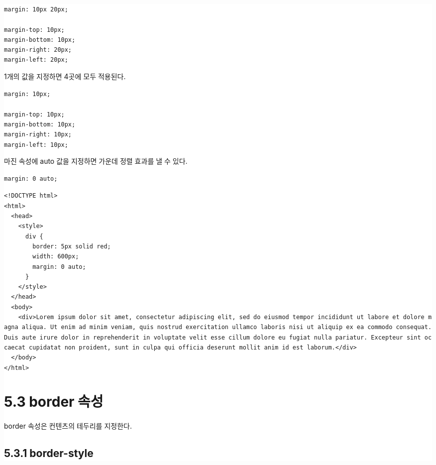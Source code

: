 ```
margin: 10px 20px;

margin-top: 10px;
margin-bottom: 10px;
margin-right: 20px;
margin-left: 20px;
```

1개의 값을 지정하면 4곳에 모두 적용된다.

```
margin: 10px;

margin-top: 10px;
margin-bottom: 10px;
margin-right: 10px;
margin-left: 10px;
```

마진 속성에 auto 값을 지정하면 가운데 정렬 효과를 낼 수 있다.

```
margin: 0 auto;
```

```
<!DOCTYPE html>
<html>
  <head>
    <style>
      div {
        border: 5px solid red;
        width: 600px;
        margin: 0 auto;
      }
    </style>
  </head>
  <body>
    <div>Lorem ipsum dolor sit amet, consectetur adipiscing elit, sed do eiusmod tempor incididunt ut labore et dolore magna aliqua. Ut enim ad minim veniam, quis nostrud exercitation ullamco laboris nisi ut aliquip ex ea commodo consequat. Duis aute irure dolor in reprehenderit in voluptate velit esse cillum dolore eu fugiat nulla pariatur. Excepteur sint occaecat cupidatat non proident, sunt in culpa qui officia deserunt mollit anim id est laborum.</div>
  </body>
</html>
```

# 5.3 border 속성

border 속성은 컨텐츠의 테두리를 지정한다.

## 5.3.1 border-style
